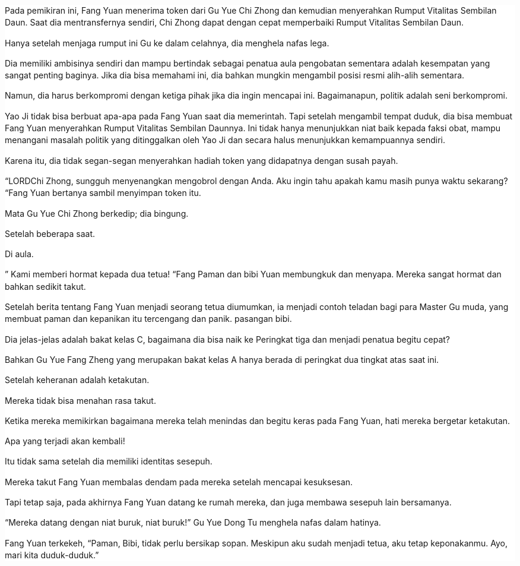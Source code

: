 Pada pemikiran ini, Fang Yuan menerima token dari Gu Yue Chi Zhong dan kemudian menyerahkan Rumput Vitalitas Sembilan Daun. Saat dia mentransfernya sendiri, Chi Zhong dapat dengan cepat memperbaiki Rumput Vitalitas Sembilan Daun.

Hanya setelah menjaga rumput ini Gu ke dalam celahnya, dia menghela nafas lega.

Dia memiliki ambisinya sendiri dan mampu bertindak sebagai penatua aula pengobatan sementara adalah kesempatan yang sangat penting baginya. Jika dia bisa memahami ini, dia bahkan mungkin mengambil posisi resmi alih-alih sementara.



Namun, dia harus berkompromi dengan ketiga pihak jika dia ingin mencapai ini. Bagaimanapun, politik adalah seni berkompromi.

Yao Ji tidak bisa berbuat apa-apa pada Fang Yuan saat dia memerintah. Tapi setelah mengambil tempat duduk, dia bisa membuat Fang Yuan menyerahkan Rumput Vitalitas Sembilan Daunnya. Ini tidak hanya menunjukkan niat baik kepada faksi obat, mampu menangani masalah politik yang ditinggalkan oleh Yao Ji dan secara halus menunjukkan kemampuannya sendiri.

Karena itu, dia tidak segan-segan menyerahkan hadiah token yang didapatnya dengan susah payah.

“LORDChi Zhong, sungguh menyenangkan mengobrol dengan Anda. Aku ingin tahu apakah kamu masih punya waktu sekarang? “Fang Yuan bertanya sambil menyimpan token itu.

Mata Gu Yue Chi Zhong berkedip; dia bingung.

Setelah beberapa saat.

Di aula.

” Kami memberi hormat kepada dua tetua! “Fang Paman dan bibi Yuan membungkuk dan menyapa. Mereka sangat hormat dan bahkan sedikit takut.

Setelah berita tentang Fang Yuan menjadi seorang tetua diumumkan, ia menjadi contoh teladan bagi para Master Gu muda, yang membuat paman dan kepanikan itu tercengang dan panik. pasangan bibi.

Dia jelas-jelas adalah bakat kelas C, bagaimana dia bisa naik ke Peringkat tiga dan menjadi penatua begitu cepat?

Bahkan Gu Yue Fang Zheng yang merupakan bakat kelas A hanya berada di peringkat dua tingkat atas saat ini.

Setelah keheranan adalah ketakutan.

Mereka tidak bisa menahan rasa takut.

Ketika mereka memikirkan bagaimana mereka telah menindas dan begitu keras pada Fang Yuan, hati mereka bergetar ketakutan.

Apa yang terjadi akan kembali!

Itu tidak sama setelah dia memiliki identitas sesepuh.

Mereka takut Fang Yuan membalas dendam pada mereka setelah mencapai kesuksesan.

Tapi tetap saja, pada akhirnya Fang Yuan datang ke rumah mereka, dan juga membawa sesepuh lain bersamanya.

“Mereka datang dengan niat buruk, niat buruk!” Gu Yue Dong Tu menghela nafas dalam hatinya.

Fang Yuan terkekeh, “Paman, Bibi, tidak perlu bersikap sopan. Meskipun aku sudah menjadi tetua, aku tetap keponakanmu. Ayo, mari kita duduk-duduk.”
